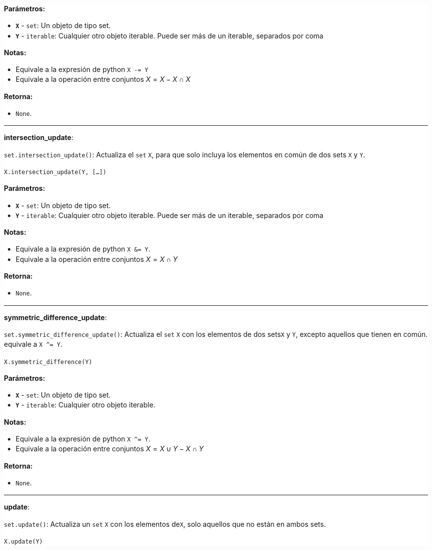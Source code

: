 **Parámetros:**
- **`X`** \- `set`: Un objeto de tipo set.
- **`Y`** \- `iterable`: Cualquier otro objeto iterable. Puede ser más de un iterable, separados por coma

**Notas:**
- Equivale a la expresión de python `X -= Y`
- Equivale a la operación entre conjuntos $X = X - X \cap X$

**Retorna:**
-  `None`.

---
**intersection_update**:

`set.intersection_update()`: Actualiza el `set` `X`, para que solo incluya los elementos en común de dos sets `X` y `Y`.
```python
X.intersection_update(Y, […])
```

**Parámetros:**
- **`X`** \- `set`: Un objeto de tipo set.
- **`Y`** \- `iterable`: Cualquier otro objeto iterable. Puede ser más de un iterable, separados por coma

**Notas:**
- Equivale a la expresión de python `X &= Y`.
- Equivale a la operación entre conjuntos $X = X \cap Y$

**Retorna:**
-  `None`.

---
**symmetric_difference_update**:

`set.symmetric_difference_update()`: Actualiza el `set` `X` con los elementos de dos sets`X` y `Y`, excepto aquellos que tienen en común. equivale a `X ^= Y`.
```python
X.symmetric_difference(Y)
```

**Parámetros:**
- **`X`** \- `set`: Un objeto de tipo set.
- **`Y`** \- `iterable`: Cualquier otro objeto iterable.

**Notas:**
- Equivale a la expresión de python `X ^= Y`.
- Equivale a la operación entre conjuntos $X = X \cup Y - X \cap Y$

**Retorna:**
-  `None`.

---
**update**:

`set.update()`: Actualiza un `set` `X` con los elementos de`X`, solo aquellos que no están en ambos sets. 
```python
X.update(Y)
```
